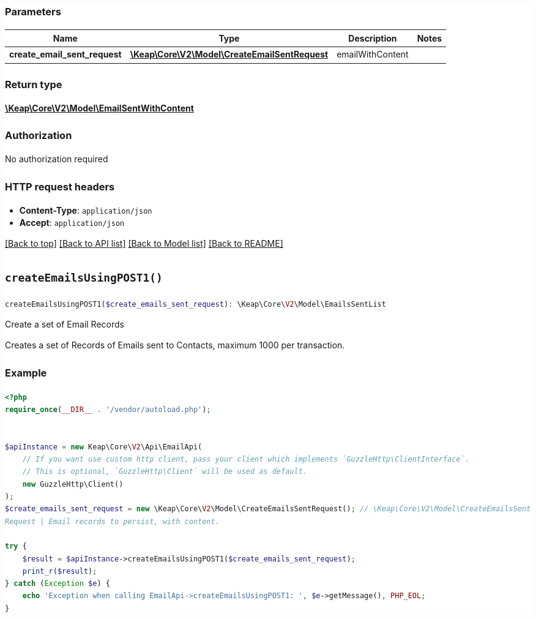 ### Parameters

| Name | Type | Description  | Notes |
| ------------- | ------------- | ------------- | ------------- |
| **create_email_sent_request** | [**\Keap\Core\V2\Model\CreateEmailSentRequest**](../Model/CreateEmailSentRequest.md)| emailWithContent | |

### Return type

[**\Keap\Core\V2\Model\EmailSentWithContent**](../Model/EmailSentWithContent.md)

### Authorization

No authorization required

### HTTP request headers

- **Content-Type**: `application/json`
- **Accept**: `application/json`

[[Back to top]](#) [[Back to API list]](../../README.md#endpoints)
[[Back to Model list]](../../README.md#models)
[[Back to README]](../../README.md)

## `createEmailsUsingPOST1()`

```php
createEmailsUsingPOST1($create_emails_sent_request): \Keap\Core\V2\Model\EmailsSentList
```

Create a set of Email Records

Creates a set of Records of Emails sent to Contacts, maximum 1000 per transaction.

### Example

```php
<?php
require_once(__DIR__ . '/vendor/autoload.php');


$apiInstance = new Keap\Core\V2\Api\EmailApi(
    // If you want use custom http client, pass your client which implements `GuzzleHttp\ClientInterface`.
    // This is optional, `GuzzleHttp\Client` will be used as default.
    new GuzzleHttp\Client()
);
$create_emails_sent_request = new \Keap\Core\V2\Model\CreateEmailsSentRequest(); // \Keap\Core\V2\Model\CreateEmailsSentRequest | Email records to persist, with content.

try {
    $result = $apiInstance->createEmailsUsingPOST1($create_emails_sent_request);
    print_r($result);
} catch (Exception $e) {
    echo 'Exception when calling EmailApi->createEmailsUsingPOST1: ', $e->getMessage(), PHP_EOL;
}
```
